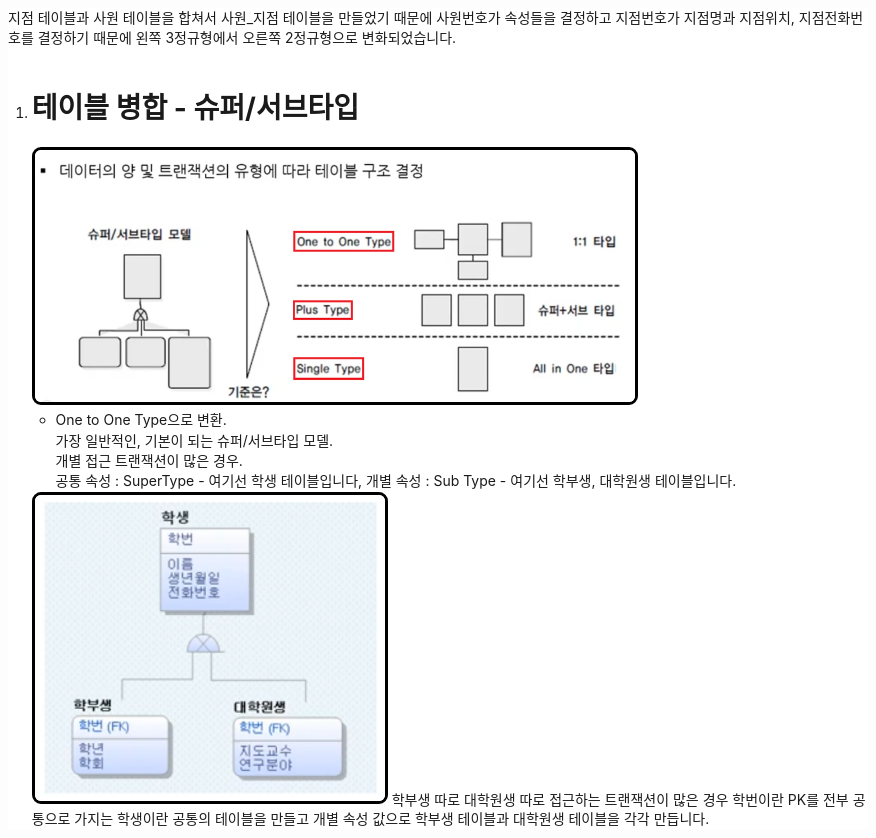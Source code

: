    지점 테이블과 사원 테이블을 합쳐서 사원_지점 테이블을 만들었기 때문에 사원번호가 속성들을 결정하고 지점번호가 지점명과 지점위치, 지점전화번호를 결정하기 때문에 왼쪽 3정규형에서 오른쪽 2정규형으로 변화되었습니다.   

1. # 테이블 병합 - 슈퍼/서브타입
   <img src="../../imgs/sql/super_sub_model.png" style="border:3px solid black;border-radius:9px;width:600px">   

   - One to One Type으로 변환.   
   가장 일반적인, 기본이 되는 슈퍼/서브타입 모델.   
   개별 접근 트랜잭션이 많은 경우.   
   공통 속성 : SuperType - 여기선 학생 테이블입니다, 개별 속성 : Sub Type - 여기선 학부생, 대학원생 테이블입니다.   
   <img src="../../imgs/sql/one_to_one_type.png" style="border:3px solid black;border-radius:9px;width:350px">   
   학부생 따로 대학원생 따로 접근하는 트랜잭션이 많은 경우 학번이란 PK를 전부 공통으로 가지는 학생이란 공통의 테이블을 만들고 개별 속성 값으로 학부생 테이블과 대학원생 테이블을 각각 만듭니다.   

